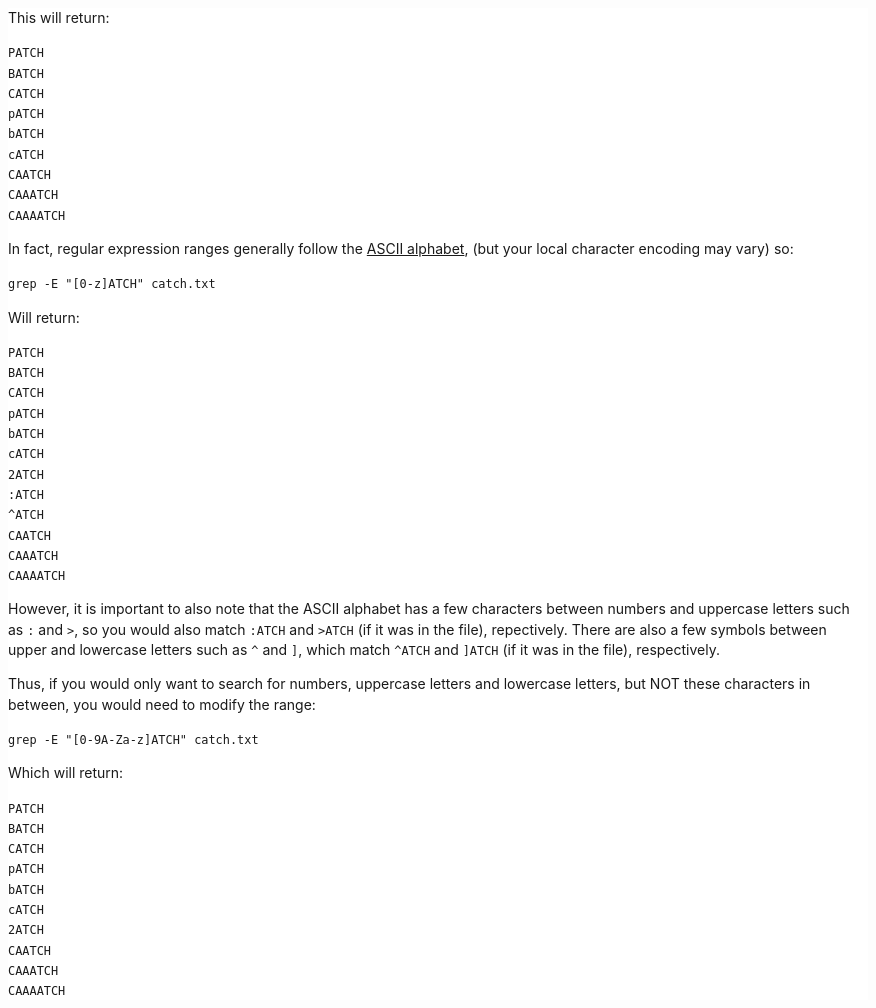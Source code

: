 This will return:

```
PATCH
BATCH
CATCH
pATCH
bATCH
cATCH
CAATCH
CAAATCH
CAAAATCH
```

In fact, regular expression ranges generally follow the [ASCII alphabet](https://en.wikipedia.org/wiki/ASCII), (but your local character encoding may vary) so:

```
grep -E "[0-z]ATCH" catch.txt
```

Will return:

```
PATCH
BATCH
CATCH
pATCH
bATCH
cATCH
2ATCH
:ATCH
^ATCH
CAATCH
CAAATCH
CAAAATCH
```

However, it is important to also note that the ASCII alphabet has a few characters between numbers and uppercase letters such as `:` and `>`, so you would also match `:ATCH` and `>ATCH` (if it was in the file), repectively. There are also a few symbols between upper and lowercase letters such as `^` and `]`, which match `^ATCH` and `]ATCH` (if it was in the file), respectively. 

Thus, if you would only want to search for numbers, uppercase letters and lowercase letters, but NOT these characters in between, you would need to modify the range:

```
grep -E "[0-9A-Za-z]ATCH" catch.txt
```

Which will return:

```
PATCH
BATCH
CATCH
pATCH
bATCH
cATCH
2ATCH
CAATCH
CAAATCH
CAAAATCH
```
